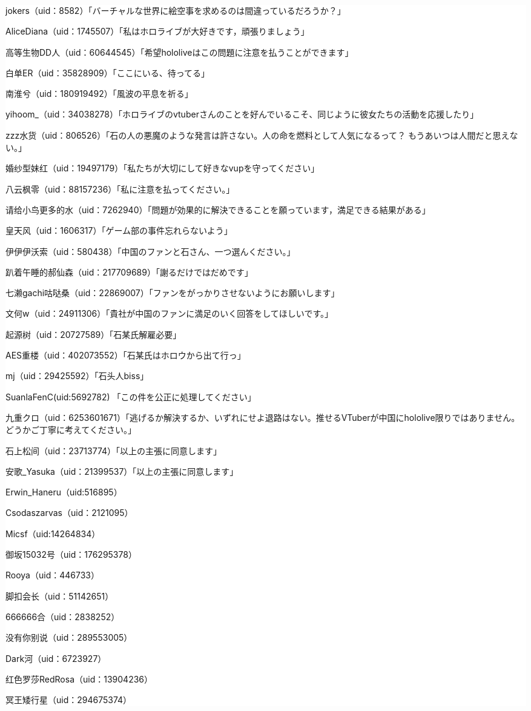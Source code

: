 jokers（uid：8582）「バーチャルな世界に絵空事を求めるのは間違っているだろうか？」

AliceDiana（uid：1745507）「私はホロライブが大好きです，頑張りましょう」

高等生物DD人（uid：60644545）「希望hololiveはこの問題に注意を払うことができます」

白单ER（uid：35828909）「ここにいる、待ってる」

南淮兮（uid：180919492）「風波の平息を祈る」

yihoom_（uid：34038278）「ホロライブのvtuberさんのことを好んでいるこそ、同じように彼女たちの活動を応援したり」

zzz水货（uid：806526）「石の人の悪魔のような発言は許さない。人の命を燃料として人気になるって？ もうあいつは人間だと思えない。」

婚纱型妹红（uid：19497179）「私たちが大切にして好きなvupを守ってください」

八云枫零（uid：88157236）「私に注意を払ってください。」

请给小鸟更多的水（uid：7262940）「問題が効果的に解決できることを願っています，満足できる結果がある」

皇天风（uid：1606317）「ゲーム部の事件忘れらないよう」

伊伊伊沃索（uid：580438）「中国のファンと石さん、一つ選んください。」

趴着午睡的郝仙森（uid：217709689）「謝るだけではだめです」

七濑gachi咕哒桑（uid：22869007）「ファンをがっかりさせないようにお願いします」

文何w（uid：24911306）「貴社が中国のファンに満足のいく回答をしてほしいです。」

起源树（uid：20727589）「石某氏解雇必要」

AES重楼（uid：402073552）「石某氏はホロウから出て行っ」

mj（uid：29425592）「石头人biss」

SuanlaFenC(uid:5692782) 「この件を公正に処理してください」

九重クロ（uid：6253601671）「逃げるか解決するか、いずれにせよ退路はない。推せるVTuberが中国にhololive限りではありません。どうかご丁寧に考えてください。」

石上松间（uid：23713774）「以上の主張に同意します」

安歌_Yasuka（uid：21399537）「以上の主張に同意します」

Erwin_Haneru（uid:516895）

Csodaszarvas（uid：2121095）

Micsf（uid:14264834）

御坂15032号（uid：176295378）

Rooya（uid：446733）

脚扣会长（uid：51142651）

666666合（uid：2838252）

没有你别说（uid：289553005）

Dark河（uid：6723927）

红色罗莎RedRosa（uid：13904236）

冥王矮行星（uid：294675374）
